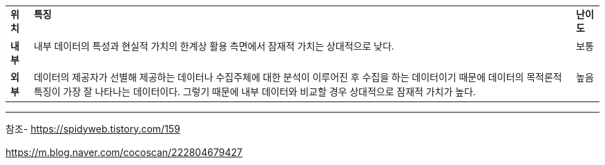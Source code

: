 |   |   |   |
|---|---|---|
|**위치**|**특징**|**난이도**|
|**내부**|내부 데이터의 특성과 현실적 가치의 한계상 활용 측면에서 잠재적 가치는 상대적으로 낮다.|보통|
|**외부**|데이터의 제공자가 선별해 제공하는 데이터나 수집주체에 대한 분석이 이루어진 후 수집을 하는 데이터이기 때문에 데이터의 목적론적 특징이 가장 잘 나타나는 데이터이다. 그렇기 때문에 내부 데이터와 비교할 경우 상대적으로 잠재적 가치가 높다.|높음|





---
참조- https://spidyweb.tistory.com/159

https://m.blog.naver.com/cocoscan/222804679427

 